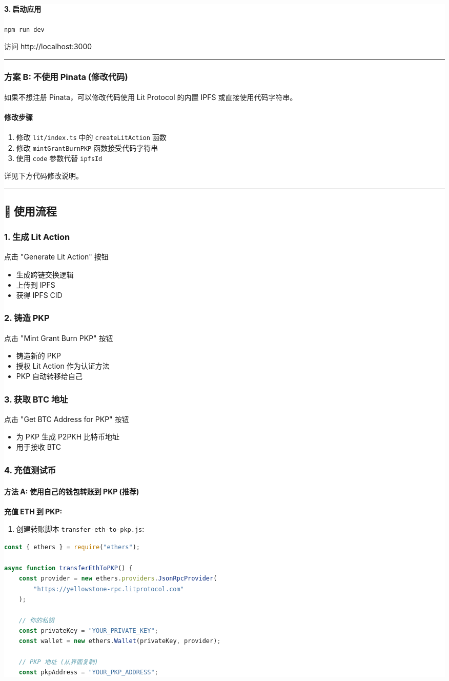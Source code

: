 #### 3. 启动应用

```bash
npm run dev
```

访问 http://localhost:3000

---

### 方案 B: 不使用 Pinata (修改代码)

如果不想注册 Pinata，可以修改代码使用 Lit Protocol 的内置 IPFS 或直接使用代码字符串。

#### 修改步骤

1. 修改 `lit/index.ts` 中的 `createLitAction` 函数
2. 修改 `mintGrantBurnPKP` 函数接受代码字符串
3. 使用 `code` 参数代替 `ipfsId`

详见下方代码修改说明。

---

## 🚀 使用流程

### 1. 生成 Lit Action
点击 "Generate Lit Action" 按钮
- 生成跨链交换逻辑
- 上传到 IPFS
- 获得 IPFS CID

### 2. 铸造 PKP
点击 "Mint Grant Burn PKP" 按钮
- 铸造新的 PKP
- 授权 Lit Action 作为认证方法
- PKP 自动转移给自己

### 3. 获取 BTC 地址
点击 "Get BTC Address for PKP" 按钮
- 为 PKP 生成 P2PKH 比特币地址
- 用于接收 BTC

### 4. 充值测试币

#### 方法 A: 使用自己的钱包转账到 PKP (推荐)

**充值 ETH 到 PKP:**

1. 创建转账脚本 `transfer-eth-to-pkp.js`:

```javascript
const { ethers } = require("ethers");

async function transferEthToPKP() {
    const provider = new ethers.providers.JsonRpcProvider(
        "https://yellowstone-rpc.litprotocol.com"
    );

    // 你的私钥
    const privateKey = "YOUR_PRIVATE_KEY";
    const wallet = new ethers.Wallet(privateKey, provider);

    // PKP 地址 (从界面复制)
    const pkpAddress = "YOUR_PKP_ADDRESS";

```